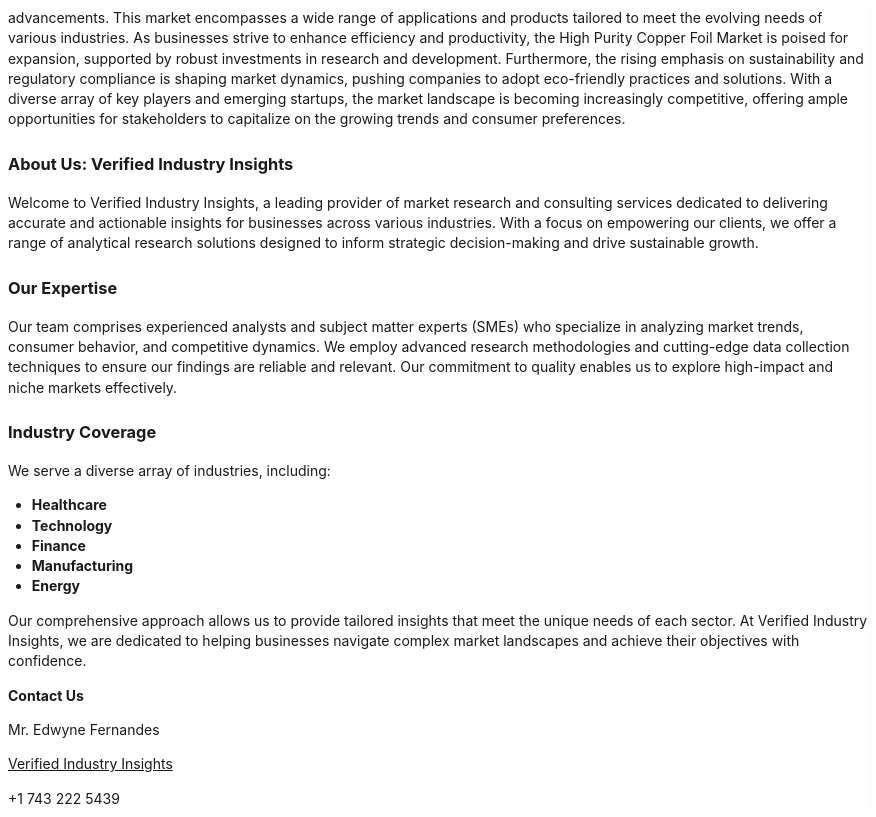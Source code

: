 advancements. This market encompasses a wide range of applications and products tailored to meet the evolving needs of various industries. As businesses strive to enhance efficiency and productivity, the High Purity Copper Foil Market is poised for expansion, supported by robust investments in research and development. Furthermore, the rising emphasis on sustainability and regulatory compliance is shaping market dynamics, pushing companies to adopt eco-friendly practices and solutions. With a diverse array of key players and emerging startups, the market landscape is becoming increasingly competitive, offering ample opportunities for stakeholders to capitalize on the growing trends and consumer preferences.</p><h3>About Us: Verified Industry Insights</h3><p>Welcome to Verified Industry Insights, a leading provider of market research and consulting services dedicated to delivering accurate and actionable insights for businesses across various industries. With a focus on empowering our clients, we offer a range of analytical research solutions designed to inform strategic decision-making and drive sustainable growth.</p><h3>Our Expertise</h3><p>Our team comprises experienced analysts and subject matter experts (SMEs) who specialize in analyzing market trends, consumer behavior, and competitive dynamics. We employ advanced research methodologies and cutting-edge data collection techniques to ensure our findings are reliable and relevant. Our commitment to quality enables us to explore high-impact and niche markets effectively.</p><h3>Industry Coverage</h3><p>We serve a diverse array of industries, including:</p><ul><li><strong>Healthcare</strong></li><li><strong>Technology</strong></li><li><strong>Finance</strong></li><li><strong>Manufacturing</strong></li><li><strong>Energy</strong></li></ul><p>Our comprehensive approach allows us to provide tailored insights that meet the unique needs of each sector. At Verified Industry Insights, we are dedicated to helping businesses navigate complex market landscapes and achieve their objectives with confidence.</p><p><strong>Contact Us</strong></p><p>Mr. Edwyne Fernandes</p><p><a href="https://www.verifiedindustryinsights.com/">Verified Industry Insights</a></p><p>+1 743 222 5439</p>
